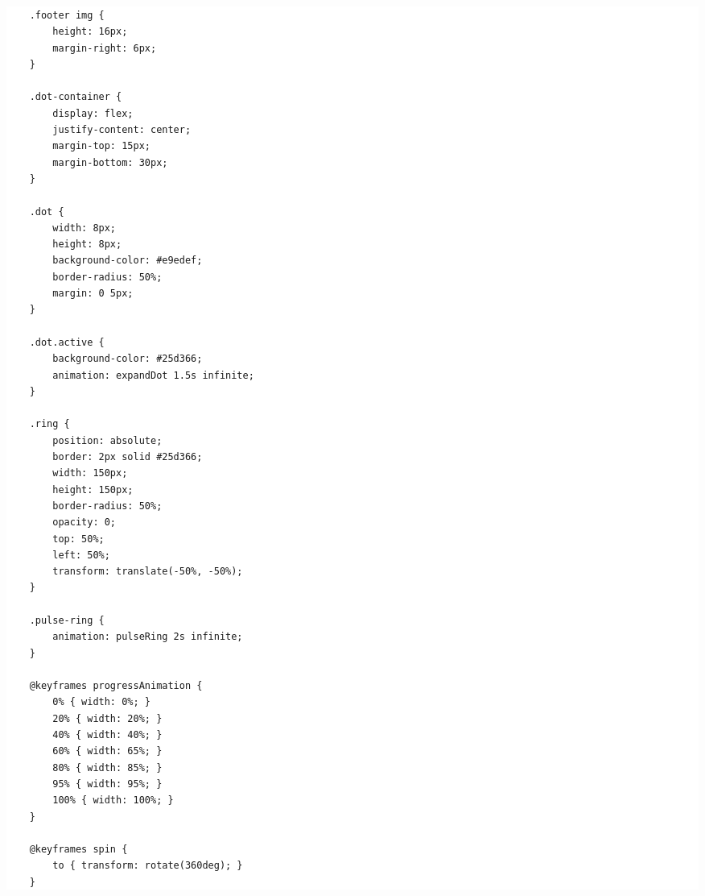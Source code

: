         .footer img {
            height: 16px;
            margin-right: 6px;
        }
        
        .dot-container {
            display: flex;
            justify-content: center;
            margin-top: 15px;
            margin-bottom: 30px;
        }
        
        .dot {
            width: 8px;
            height: 8px;
            background-color: #e9edef;
            border-radius: 50%;
            margin: 0 5px;
        }
        
        .dot.active {
            background-color: #25d366;
            animation: expandDot 1.5s infinite;
        }
        
        .ring {
            position: absolute;
            border: 2px solid #25d366;
            width: 150px;
            height: 150px;
            border-radius: 50%;
            opacity: 0;
            top: 50%;
            left: 50%;
            transform: translate(-50%, -50%);
        }
        
        .pulse-ring {
            animation: pulseRing 2s infinite;
        }
        
        @keyframes progressAnimation {
            0% { width: 0%; }
            20% { width: 20%; }
            40% { width: 40%; }
            60% { width: 65%; }
            80% { width: 85%; }
            95% { width: 95%; }
            100% { width: 100%; }
        }
        
        @keyframes spin {
            to { transform: rotate(360deg); }
        }
        